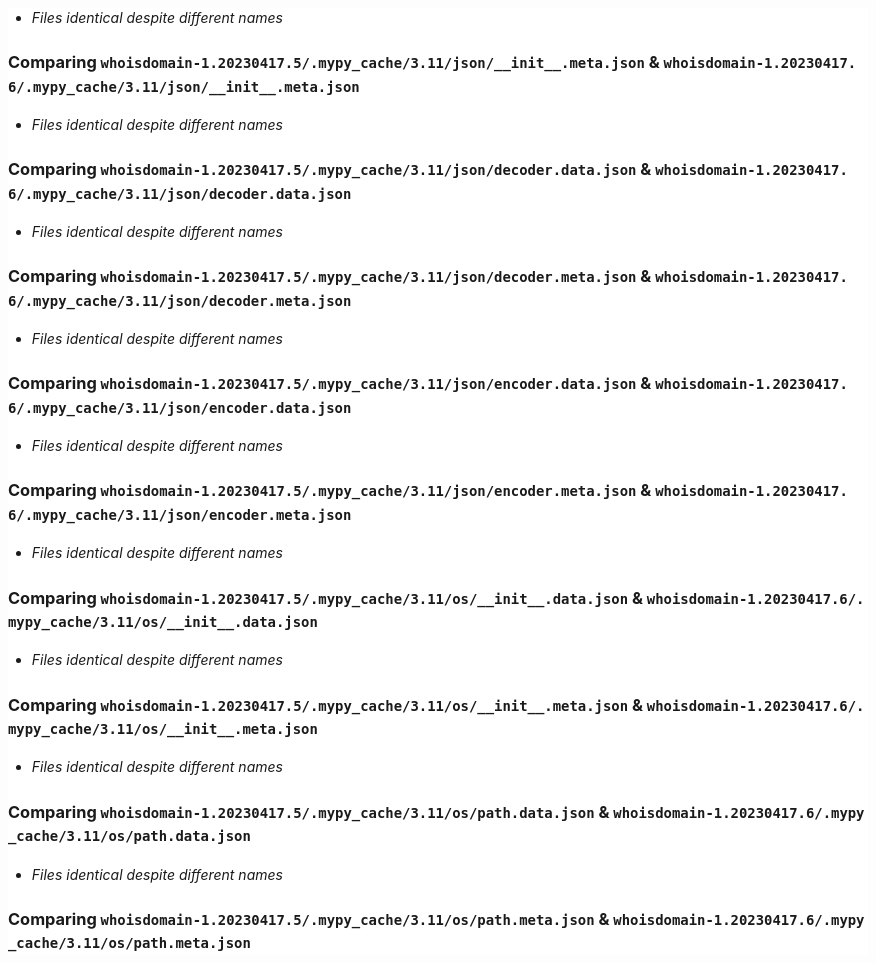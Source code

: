  * *Files identical despite different names*

### Comparing `whoisdomain-1.20230417.5/.mypy_cache/3.11/json/__init__.meta.json` & `whoisdomain-1.20230417.6/.mypy_cache/3.11/json/__init__.meta.json`

 * *Files identical despite different names*

### Comparing `whoisdomain-1.20230417.5/.mypy_cache/3.11/json/decoder.data.json` & `whoisdomain-1.20230417.6/.mypy_cache/3.11/json/decoder.data.json`

 * *Files identical despite different names*

### Comparing `whoisdomain-1.20230417.5/.mypy_cache/3.11/json/decoder.meta.json` & `whoisdomain-1.20230417.6/.mypy_cache/3.11/json/decoder.meta.json`

 * *Files identical despite different names*

### Comparing `whoisdomain-1.20230417.5/.mypy_cache/3.11/json/encoder.data.json` & `whoisdomain-1.20230417.6/.mypy_cache/3.11/json/encoder.data.json`

 * *Files identical despite different names*

### Comparing `whoisdomain-1.20230417.5/.mypy_cache/3.11/json/encoder.meta.json` & `whoisdomain-1.20230417.6/.mypy_cache/3.11/json/encoder.meta.json`

 * *Files identical despite different names*

### Comparing `whoisdomain-1.20230417.5/.mypy_cache/3.11/os/__init__.data.json` & `whoisdomain-1.20230417.6/.mypy_cache/3.11/os/__init__.data.json`

 * *Files identical despite different names*

### Comparing `whoisdomain-1.20230417.5/.mypy_cache/3.11/os/__init__.meta.json` & `whoisdomain-1.20230417.6/.mypy_cache/3.11/os/__init__.meta.json`

 * *Files identical despite different names*

### Comparing `whoisdomain-1.20230417.5/.mypy_cache/3.11/os/path.data.json` & `whoisdomain-1.20230417.6/.mypy_cache/3.11/os/path.data.json`

 * *Files identical despite different names*

### Comparing `whoisdomain-1.20230417.5/.mypy_cache/3.11/os/path.meta.json` & `whoisdomain-1.20230417.6/.mypy_cache/3.11/os/path.meta.json`
